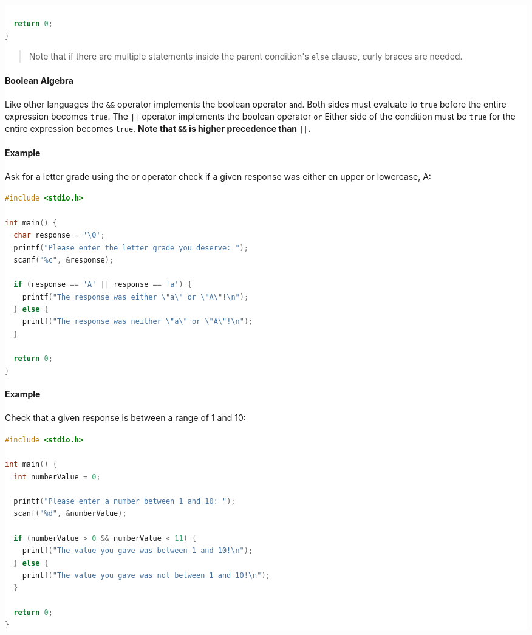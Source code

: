 ```c
  
  return 0;
}
```

>Note that if there are multiple statements inside the parent condition's `else` clause, curly braces are needed.

#### Boolean Algebra

Like other languages the `&&` operator implements the boolean operator `and`. Both sides must evaluate to `true` before the entire expression becomes `true`. The `||` operator implements the boolean operator `or` Either side of the condition must be `true` for the entire expression becomes `true`. **Note that `&&` is higher precedence than `||`.**

#### Example

Ask for a letter grade using the or operator check if a given response was either en upper or lowercase, A:

```c
#include <stdio.h>

int main() {
  char response = '\0';
  printf("Please enter the letter grade you deserve: ");
  scanf("%c", &response);
  
  if (response == 'A' || response == 'a') {
    printf("The response was either \"a\" or \"A\"!\n");
  } else {
    printf("The response was neither \"a\" or \"A\"!\n");
  }
  
  return 0;
}
```

#### Example

Check that a given response is between a range of 1 and 10:

```c
#include <stdio.h>

int main() {
  int numberValue = 0;
  
  printf("Please enter a number between 1 and 10: ");
  scanf("%d", &numberValue);
  
  if (numberValue > 0 && numberValue < 11) {
    printf("The value you gave was between 1 and 10!\n");
  } else {
    printf("The value you gave was not between 1 and 10!\n");
  }
  
  return 0;
}
```
